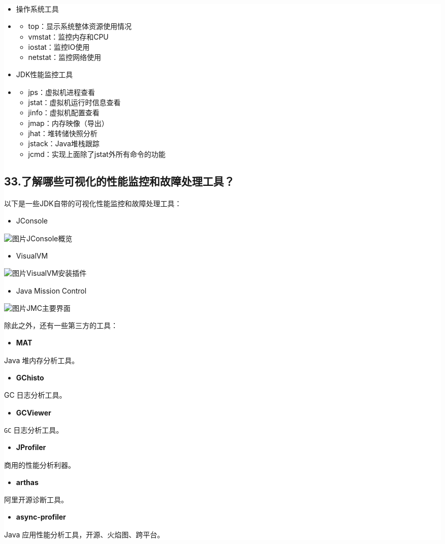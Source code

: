- 操作系统工具

- - top：显示系统整体资源使用情况
  - vmstat：监控内存和CPU
  - iostat：监控IO使用
  - netstat：监控网络使用

- JDK性能监控工具

- - jps：虚拟机进程查看
  - jstat：虚拟机运行时信息查看
  - jinfo：虚拟机配置查看
  - jmap：内存映像（导出）
  - jhat：堆转储快照分析
  - jstack：Java堆栈跟踪
  - jcmd：实现上面除了jstat外所有命令的功能

## 33.了解哪些可视化的性能监控和故障处理工具？

以下是一些JDK自带的可视化性能监控和故障处理工具：

- JConsole

![图片](https://mmbiz.qpic.cn/mmbiz_png/PMZOEonJxWdXVfRtic6m8yMAjqOeKnPoTibBKNxlQnYeOVuUaBEsuIJ3kXTqCkFKQ7vvtC7ibiab8Q2ryYiaMl6ibhlQ/640?wx_fmt=png&wxfrom=5&wx_lazy=1&wx_co=1)JConsole概览

- VisualVM

![图片](https://mmbiz.qpic.cn/mmbiz_png/PMZOEonJxWdXVfRtic6m8yMAjqOeKnPoTd5Ks3dLxgcznsRWvAUjGYrnYibsTpIlnE1APYGg7EDFO6jm2lxnb5bQ/640?wx_fmt=png&wxfrom=5&wx_lazy=1&wx_co=1)VisualVM安装插件

- Java Mission Control

![图片](https://mmbiz.qpic.cn/mmbiz_png/PMZOEonJxWdXVfRtic6m8yMAjqOeKnPoTic6Bc6zaxFx6kEHCXhDWibd6vY5bb8iagBlmOrqpDia6ELCp1MiauNsRPAQ/640?wx_fmt=png&wxfrom=5&wx_lazy=1&wx_co=1)JMC主要界面

除此之外，还有一些第三方的工具：

- **MAT**

Java 堆内存分析工具。

- **GChisto**

GC 日志分析工具。

- **GCViewer**

`GC` 日志分析工具。

- **JProfiler**

商用的性能分析利器。

- **arthas**

阿里开源诊断工具。

- **async-profiler**

Java 应用性能分析工具，开源、火焰图、跨平台。
